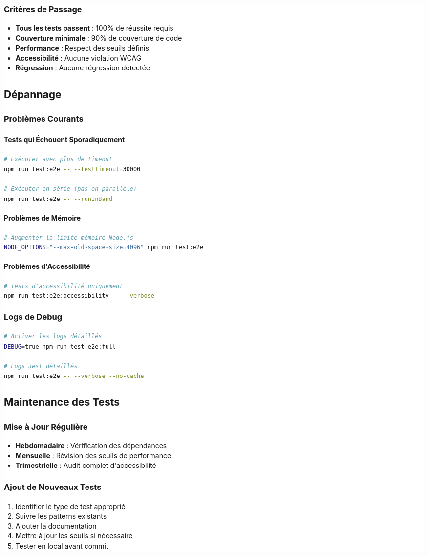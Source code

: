 ### Critères de Passage
- **Tous les tests passent** : 100% de réussite requis
- **Couverture minimale** : 90% de couverture de code
- **Performance** : Respect des seuils définis
- **Accessibilité** : Aucune violation WCAG
- **Régression** : Aucune régression détectée

## Dépannage

### Problèmes Courants

#### Tests qui Échouent Sporadiquement
```bash
# Exécuter avec plus de timeout
npm run test:e2e -- --testTimeout=30000

# Exécuter en série (pas en parallèle)
npm run test:e2e -- --runInBand
```

#### Problèmes de Mémoire
```bash
# Augmenter la limite mémoire Node.js
NODE_OPTIONS="--max-old-space-size=4096" npm run test:e2e
```

#### Problèmes d'Accessibilité
```bash
# Tests d'accessibilité uniquement
npm run test:e2e:accessibility -- --verbose
```

### Logs de Debug
```bash
# Activer les logs détaillés
DEBUG=true npm run test:e2e:full

# Logs Jest détaillés
npm run test:e2e -- --verbose --no-cache
```

## Maintenance des Tests

### Mise à Jour Régulière
- **Hebdomadaire** : Vérification des dépendances
- **Mensuelle** : Révision des seuils de performance
- **Trimestrielle** : Audit complet d'accessibilité

### Ajout de Nouveaux Tests
1. Identifier le type de test approprié
2. Suivre les patterns existants
3. Ajouter la documentation
4. Mettre à jour les seuils si nécessaire
5. Tester en local avant commit
